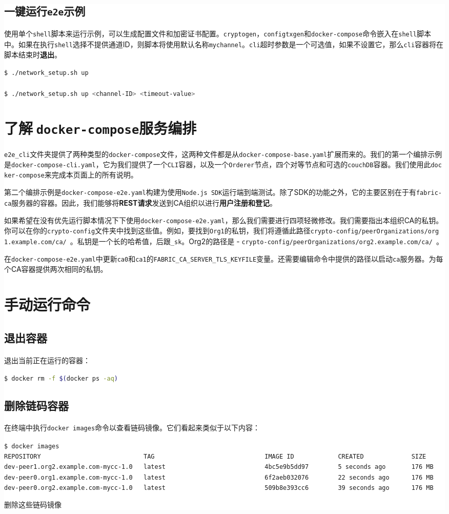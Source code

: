 ## 一键运行`e2e`示例

使用单个`shell`脚本来运行示例，可以生成配置文件和加密证书配置。`cryptogen`，`configtxgen`和`docker-compose`命令嵌入在`shell`脚本中。如果在执行`shell`选择不提供通道ID，则脚本将使用默认名称`mychannel`。`cli`超时参数是一个可选值，如果不设置它，那么`cli`容器将在脚本结束时**退出**。

```sh
$ ./network_setup.sh up

$ ./network_setup.sh up <channel-ID> <timeout-value>
```

# 了解 `docker-compose`服务编排

`e2e_cli`文件夹提供了两种类型的`docker-compose`文件，这两种文件都是从`docker-compose-base.yaml`扩展而来的。我们的第一个编排示例是`docker-compose-cli.yaml`，它为我们提供了一个`CLI`容器，以及一个`Orderer`节点，四个对等节点和可选的`couchDB`容器。我们使用此`docker-compose`来完成本页面上的所有说明。

第二个编排示例是`docker-compose-e2e.yaml`构建为使用`Node.js SDK`运行端到端测试。除了SDK的功能之外，它的主要区别在于有`fabric-ca`服务器的容器。因此，我们能够将**REST请求**发送到CA组织以进行**用户注册和登记**。

如果希望在没有优先运行脚本情况下下使用`docker-compose-e2e.yaml`，那么我们需要进行四项轻微修改。我们需要指出本组织CA的私钥。你可以在你的`crypto-config`文件夹中找到这些值。例如，要找到`Org1`的私钥，我们将遵循此路径`crypto-config/peerOrganizations/org1.example.com/ca/ `。私钥是一个长的哈希值，后跟`_sk`。Org2的路径是 -  `crypto-config/peerOrganizations/org2.example.com/ca/ `。

在`docker-compose-e2e.yaml`中更新`ca0`和`ca1`的`FABRIC_CA_SERVER_TLS_KEYFILE`变量。还需要编辑命令中提供的路径以启动`ca`服务器。为每个CA容器提供两次相同的私钥。

# 手动运行命令

## 退出容器
退出当前正在运行的容器：  

```sh
$ docker rm -f $(docker ps -aq)
```

## 删除链码容器
在终端中执行`docker images`命令以查看链码镜像。它们看起来类似于以下内容：

```sh
$ docker images
REPOSITORY                            TAG                              IMAGE ID            CREATED             SIZE
dev-peer1.org2.example.com-mycc-1.0   latest                           4bc5e9b5dd97        5 seconds ago       176 MB
dev-peer0.org1.example.com-mycc-1.0   latest                           6f2aeb032076        22 seconds ago      176 MB
dev-peer0.org2.example.com-mycc-1.0   latest                           509b8e393cc6        39 seconds ago      176 MB
```

删除这些链码镜像
